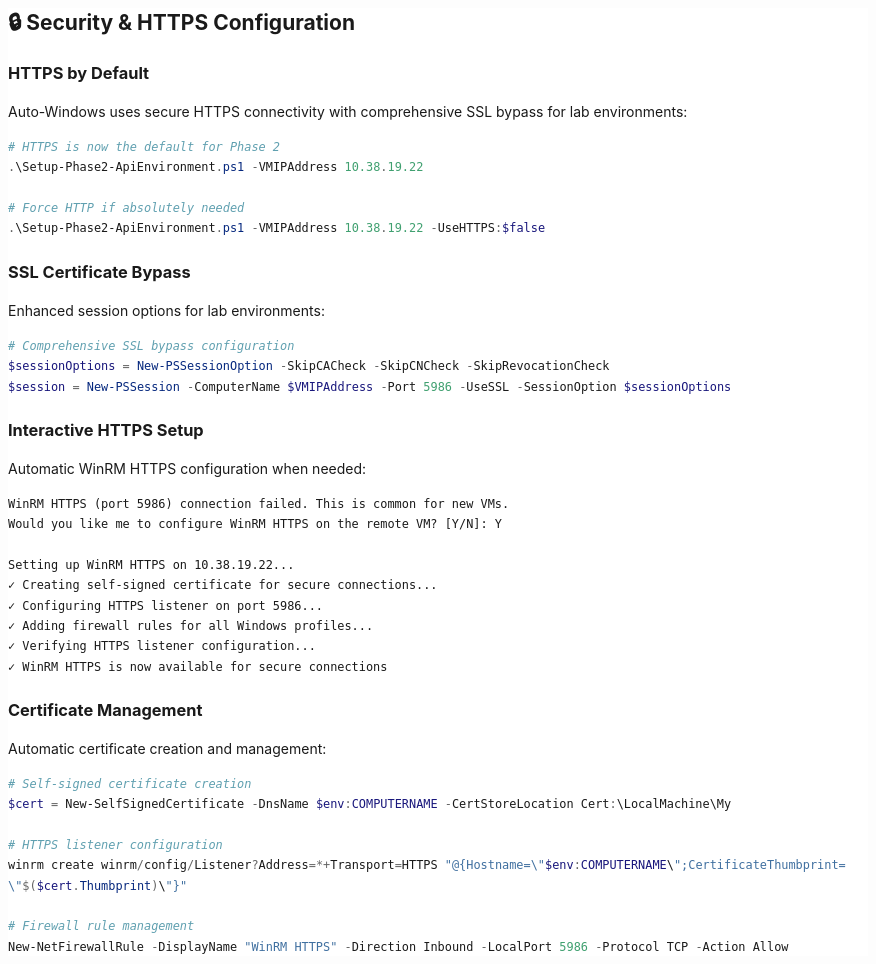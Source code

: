 ## 🔒 Security & HTTPS Configuration

### HTTPS by Default
Auto-Windows uses secure HTTPS connectivity with comprehensive SSL bypass for lab environments:

```powershell
# HTTPS is now the default for Phase 2
.\Setup-Phase2-ApiEnvironment.ps1 -VMIPAddress 10.38.19.22

# Force HTTP if absolutely needed
.\Setup-Phase2-ApiEnvironment.ps1 -VMIPAddress 10.38.19.22 -UseHTTPS:$false
```

### SSL Certificate Bypass
Enhanced session options for lab environments:

```powershell
# Comprehensive SSL bypass configuration
$sessionOptions = New-PSSessionOption -SkipCACheck -SkipCNCheck -SkipRevocationCheck
$session = New-PSSession -ComputerName $VMIPAddress -Port 5986 -UseSSL -SessionOption $sessionOptions
```

### Interactive HTTPS Setup
Automatic WinRM HTTPS configuration when needed:

```
WinRM HTTPS (port 5986) connection failed. This is common for new VMs.
Would you like me to configure WinRM HTTPS on the remote VM? [Y/N]: Y

Setting up WinRM HTTPS on 10.38.19.22...
✓ Creating self-signed certificate for secure connections...
✓ Configuring HTTPS listener on port 5986...
✓ Adding firewall rules for all Windows profiles...
✓ Verifying HTTPS listener configuration...
✓ WinRM HTTPS is now available for secure connections
```

### Certificate Management
Automatic certificate creation and management:

```powershell
# Self-signed certificate creation
$cert = New-SelfSignedCertificate -DnsName $env:COMPUTERNAME -CertStoreLocation Cert:\LocalMachine\My

# HTTPS listener configuration
winrm create winrm/config/Listener?Address=*+Transport=HTTPS "@{Hostname=\"$env:COMPUTERNAME\";CertificateThumbprint=\"$($cert.Thumbprint)\"}"

# Firewall rule management
New-NetFirewallRule -DisplayName "WinRM HTTPS" -Direction Inbound -LocalPort 5986 -Protocol TCP -Action Allow
```
